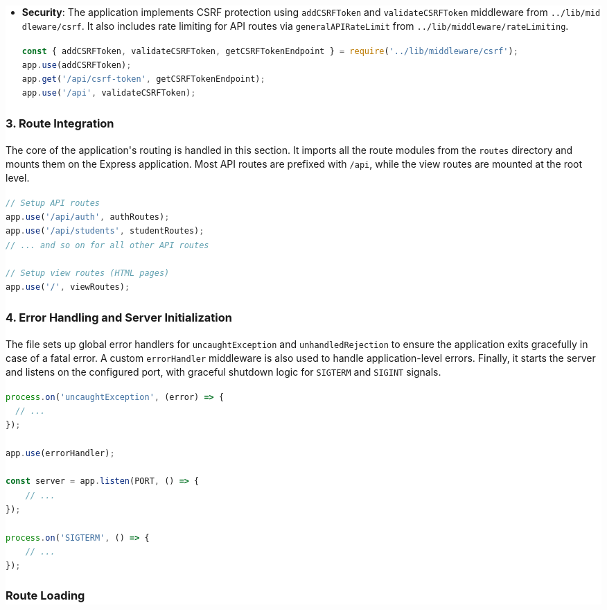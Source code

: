 *   **Security**: The application implements CSRF protection using `addCSRFToken` and `validateCSRFToken` middleware from `../lib/middleware/csrf`. It also includes rate limiting for API routes via `generalAPIRateLimit` from `../lib/middleware/rateLimiting`.

    ```javascript
    const { addCSRFToken, validateCSRFToken, getCSRFTokenEndpoint } = require('../lib/middleware/csrf');
    app.use(addCSRFToken);
    app.get('/api/csrf-token', getCSRFTokenEndpoint);
    app.use('/api', validateCSRFToken);
    ```

### 3. Route Integration

The core of the application's routing is handled in this section. It imports all the route modules from the `routes` directory and mounts them on the Express application. Most API routes are prefixed with `/api`, while the view routes are mounted at the root level.

```javascript
// Setup API routes
app.use('/api/auth', authRoutes);
app.use('/api/students', studentRoutes);
// ... and so on for all other API routes

// Setup view routes (HTML pages)
app.use('/', viewRoutes);
```

### 4. Error Handling and Server Initialization

The file sets up global error handlers for `uncaughtException` and `unhandledRejection` to ensure the application exits gracefully in case of a fatal error. A custom `errorHandler` middleware is also used to handle application-level errors. Finally, it starts the server and listens on the configured port, with graceful shutdown logic for `SIGTERM` and `SIGINT` signals.

```javascript
process.on('uncaughtException', (error) => {
  // ...
});

app.use(errorHandler);

const server = app.listen(PORT, () => {
    // ...
});

process.on('SIGTERM', () => {
    // ...
});
```


### Route Loading
